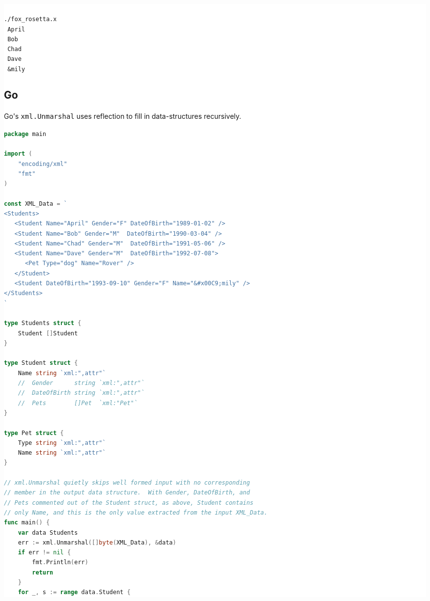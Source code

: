 ```txt

./fox_rosetta.x
 April
 Bob
 Chad
 Dave
 &mily

```



## Go

Go's <tt>xml.Unmarshal</tt> uses reflection to fill in data-structures recursively.

```go
package main

import (
    "encoding/xml"
    "fmt"
)

const XML_Data = `
<Students>
   <Student Name="April" Gender="F" DateOfBirth="1989-01-02" />
   <Student Name="Bob" Gender="M"  DateOfBirth="1990-03-04" />
   <Student Name="Chad" Gender="M"  DateOfBirth="1991-05-06" />
   <Student Name="Dave" Gender="M"  DateOfBirth="1992-07-08">
      <Pet Type="dog" Name="Rover" />
   </Student>
   <Student DateOfBirth="1993-09-10" Gender="F" Name="&#x00C9;mily" />
</Students>
`

type Students struct {
    Student []Student
}

type Student struct {
    Name string `xml:",attr"`
    //  Gender      string `xml:",attr"`
    //  DateOfBirth string `xml:",attr"`
    //  Pets        []Pet  `xml:"Pet"`
}

type Pet struct {
    Type string `xml:",attr"`
    Name string `xml:",attr"`
}

// xml.Unmarshal quietly skips well formed input with no corresponding
// member in the output data structure.  With Gender, DateOfBirth, and
// Pets commented out of the Student struct, as above, Student contains
// only Name, and this is the only value extracted from the input XML_Data.
func main() {
    var data Students
    err := xml.Unmarshal([]byte(XML_Data), &data)
    if err != nil {
        fmt.Println(err)
        return
    }
    for _, s := range data.Student {
```